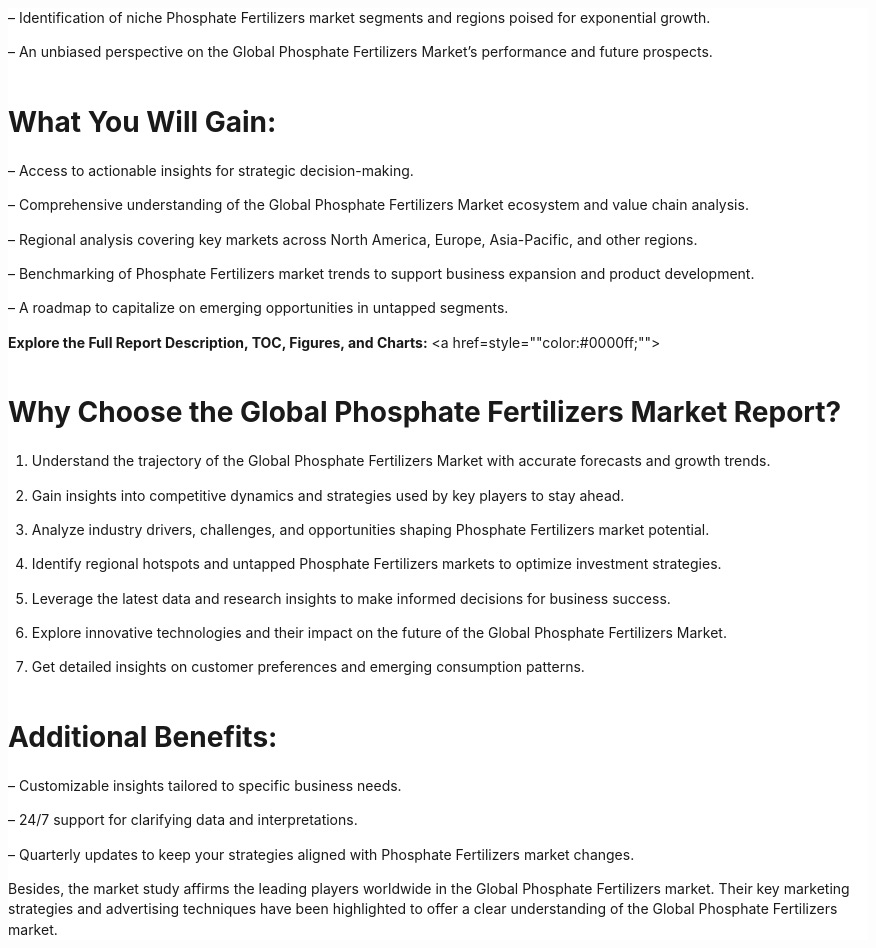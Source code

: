 – Identification of niche Phosphate Fertilizers market segments and regions poised for exponential growth.

– An unbiased perspective on the Global Phosphate Fertilizers Market’s performance and future prospects.

# <strong>What You Will Gain:</strong>

– Access to actionable insights for strategic decision-making.

– Comprehensive understanding of the Global Phosphate Fertilizers Market ecosystem and value chain analysis.

– Regional analysis covering key markets across North America, Europe, Asia-Pacific, and other regions.

– Benchmarking of Phosphate Fertilizers market trends to support business expansion and product development.

– A roadmap to capitalize on emerging opportunities in untapped segments.

<strong>Explore the Full Report Description, TOC, Figures, and Charts:</strong>
<a href=style=""color:#0000ff;""></a>

# <strong>Why Choose the Global Phosphate Fertilizers Market Report?</strong>

1. Understand the trajectory of the Global Phosphate Fertilizers Market with accurate forecasts and growth trends.

2. Gain insights into competitive dynamics and strategies used by key players to stay ahead.

3. Analyze industry drivers, challenges, and opportunities shaping Phosphate Fertilizers market potential.

4. Identify regional hotspots and untapped Phosphate Fertilizers markets to optimize investment strategies.

5. Leverage the latest data and research insights to make informed decisions for business success.

6. Explore innovative technologies and their impact on the future of the Global Phosphate Fertilizers Market.

7. Get detailed insights on customer preferences and emerging consumption patterns.

# <strong>Additional Benefits:</strong>

– Customizable insights tailored to specific business needs.

– 24/7 support for clarifying data and interpretations.

– Quarterly updates to keep your strategies aligned with Phosphate Fertilizers market changes.

Besides, the market study affirms the leading players worldwide in the Global Phosphate Fertilizers market. Their key marketing strategies and advertising techniques have been highlighted to offer a clear understanding of the Global Phosphate Fertilizers market.
